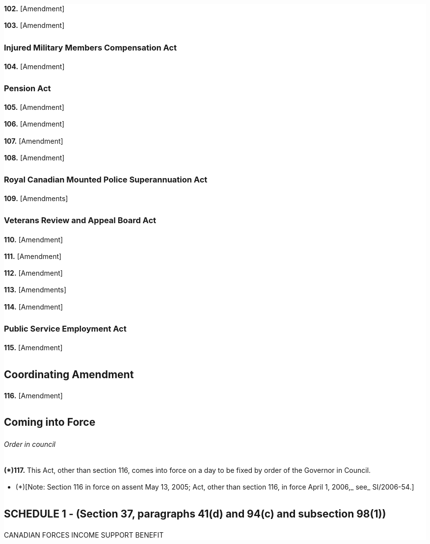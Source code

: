 **102.** [Amendment]

**103.** [Amendment]

### Injured Military Members Compensation Act

**104.** [Amendment]

### Pension Act

**105.** [Amendment]

**106.** [Amendment]

**107.** [Amendment]

**108.** [Amendment]

### Royal Canadian Mounted Police Superannuation Act

**109.** [Amendments]

### Veterans Review and Appeal Board Act

**110.** [Amendment]

**111.** [Amendment]

**112.** [Amendment]

**113.** [Amendments]

**114.** [Amendment]

### Public Service Employment Act

**115.** [Amendment]

## Coordinating Amendment

**116.** [Amendment]

## Coming into Force

###### Order in council

**(*)117.** This Act, other than section 116, comes into force on a day to be fixed by order of the Governor in Council.

  * (*)[Note: Section 116 in force on assent May 13, 2005; Act, other than section 116, in force April 1, 2006,_ see_ SI/2006-54.]

## SCHEDULE 1 - (Section 37, paragraphs 41(d) and 94(c) and subsection 98(1))

CANADIAN FORCES INCOME SUPPORT BENEFIT
